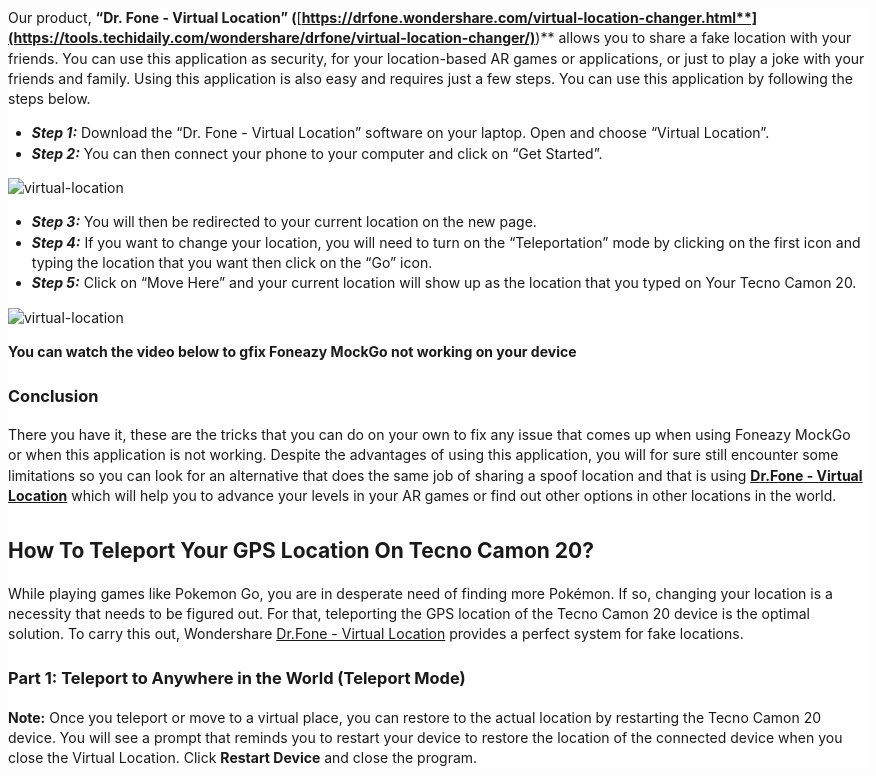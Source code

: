 Our product, **“Dr. Fone - Virtual Location” (**[**https://drfone.wondershare.com/virtual-location-changer.html**](https://tools.techidaily.com/wondershare/drfone/virtual-location-changer/)**)** allows you to share a fake location with your friends. You can use this application as security, for your location-based AR games or applications, or just to play a joke with your friends and family. Using this application is also easy and requires just a few steps. You can use this application by following the steps below.

- **_Step 1:_** Download the “Dr. Fone - Virtual Location” software on your laptop. Open and choose “Virtual Location”.
- **_Step 2:_** You can then connect your phone to your computer and click on “Get Started”.

![virtual-location](https://images.wondershare.com/drfone/guide/virtual-location-01.png)

- **_Step 3:_** You will then be redirected to your current location on the new page.
- **_Step 4:_** If you want to change your location, you will need to turn on the “Teleportation” mode by clicking on the first icon and typing the location that you want then click on the “Go” icon.
- **_Step 5:_** Click on “Move Here” and your current location will show up as the location that you typed on Your Tecno Camon 20.

![virtual-location](https://images.wondershare.com/drfone/guide/virtual-location-05.png)

**You can watch the video below to gfix Foneazy MockGo not working on your device**

<iframe allowfullscreen="allowfullscreen" frameborder="0" src="https://www.youtube.com/embed/3fv4x1uE-LE"></iframe>



### Conclusion

There you have it, these are the tricks that you can do on your own to fix any issue that comes up when using Foneazy MockGo or when this application is not working. Despite the advantages of using this application, you will for sure still encounter some limitations so you can look for an alternative that does the same job of sharing a spoof location and that is using **[Dr.Fone - Virtual Location](https://tools.techidaily.com/wondershare/drfone/virtual-location-changer/)** which will help you to advance your levels in your AR games or find out other options in other locations in the world.

## How To Teleport Your GPS Location On Tecno Camon 20?

While playing games like Pokemon Go, you are in desperate need of finding more Pokémon. If so, changing your location is a necessity that needs to be figured out. For that, teleporting the GPS location of the Tecno Camon 20 device is the optimal solution. To carry this out, Wondershare [Dr.Fone - Virtual Location](https://tools.techidaily.com/wondershare/drfone/virtual-location-changer/) provides a perfect system for fake locations.

<iframe width="100%" height="450" src="https://www.youtube.com/embed/FfhgWxnARqo" frameborder="0" allowfullscreen=""></iframe>

### Part 1: Teleport to Anywhere in the World (Teleport Mode)

<iframe width="100%" height="450" src="https://www.youtube.com/embed/FfhgWxnARqo" frameborder="0" allowfullscreen=""></iframe>

**Note:** Once you teleport or move to a virtual place, you can restore to the actual location by restarting the Tecno Camon 20 device. You will see a prompt that reminds you to restart your device to restore the location of the connected device when you close the Virtual Location. Click **Restart Device** and close the program.
